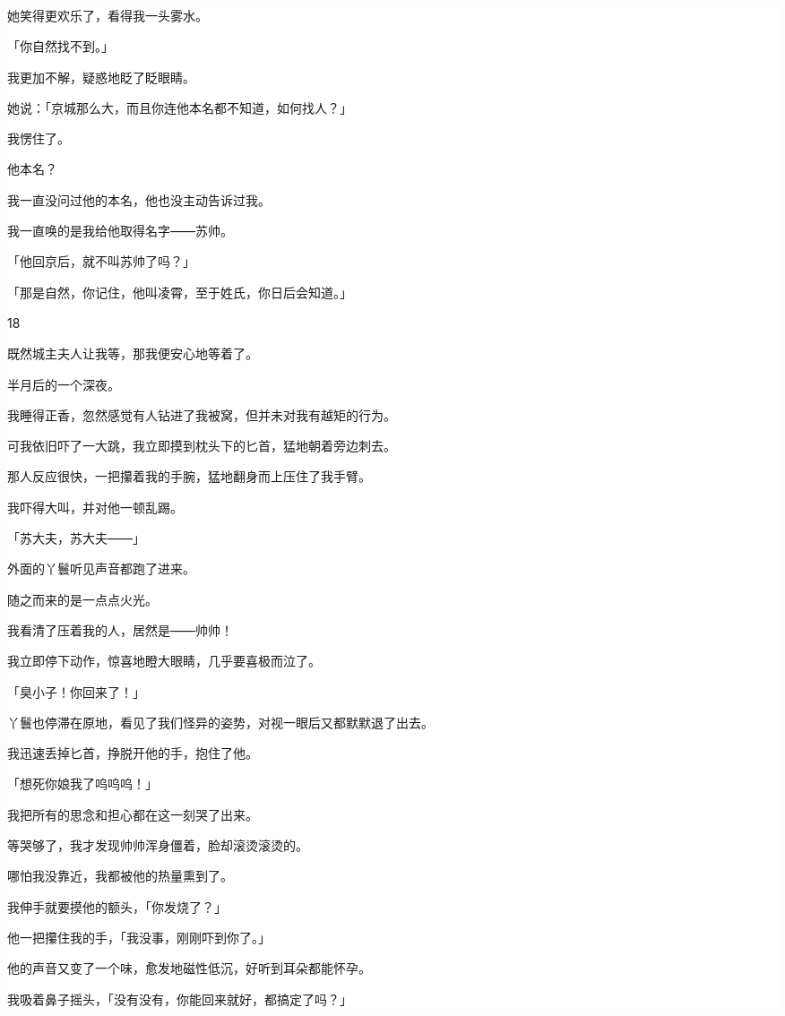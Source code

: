 她笑得更欢乐了，看得我一头雾水。

「你自然找不到。」

我更加不解，疑惑地眨了眨眼睛。

她说：「京城那么大，而且你连他本名都不知道，如何找人？」

我愣住了。

他本名？

我一直没问过他的本名，他也没主动告诉过我。

我一直唤的是我给他取得名字——苏帅。

「他回京后，就不叫苏帅了吗？」

「那是自然，你记住，他叫凌霄，至于姓氏，你日后会知道。」

18

既然城主夫人让我等，那我便安心地等着了。

半月后的一个深夜。

我睡得正香，忽然感觉有人钻进了我被窝，但并未对我有越矩的行为。

可我依旧吓了一大跳，我立即摸到枕头下的匕首，猛地朝着旁边刺去。

那人反应很快，一把攥着我的手腕，猛地翻身而上压住了我手臂。

我吓得大叫，并对他一顿乱踢。

「苏大夫，苏大夫——」

外面的丫鬟听见声音都跑了进来。

随之而来的是一点点火光。

我看清了压着我的人，居然是——帅帅！

我立即停下动作，惊喜地瞪大眼睛，几乎要喜极而泣了。

「臭小子！你回来了！」

丫鬟也停滞在原地，看见了我们怪异的姿势，对视一眼后又都默默退了出去。

我迅速丢掉匕首，挣脱开他的手，抱住了他。

「想死你娘我了呜呜呜！」

我把所有的思念和担心都在这一刻哭了出来。

等哭够了，我才发现帅帅浑身僵着，脸却滚烫滚烫的。

哪怕我没靠近，我都被他的热量熏到了。

我伸手就要摸他的额头，「你发烧了？」

他一把攥住我的手，「我没事，刚刚吓到你了。」

他的声音又变了一个味，愈发地磁性低沉，好听到耳朵都能怀孕。

我吸着鼻子摇头，「没有没有，你能回来就好，都搞定了吗？」
